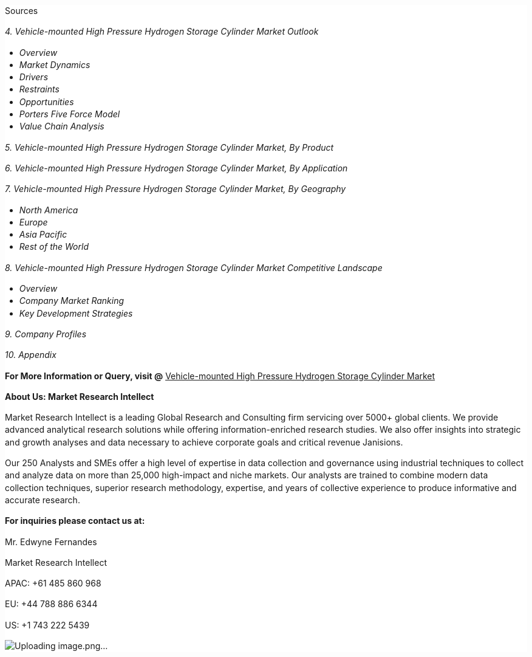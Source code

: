Sources</span></em></li></ul><p><em><span class="font-[700]">4. Vehicle-mounted High Pressure Hydrogen Storage Cylinder Market Outlook</span></em></p><ul><li><em><span class="">Overview</span></em></li><li><em><span class="">Market Dynamics</span></em></li><li><em><span class="">Drivers</span></em></li><li><em><span class="">Restraints</span></em></li><li><em><span class="">Opportunities</span></em></li><li><em><span class="">Porters Five Force Model</span></em></li><li><em><span class="">Value Chain Analysis</span></em></li></ul><p><em><span class="font-[700]">5. Vehicle-mounted High Pressure Hydrogen Storage Cylinder Market, By Product</span></em></p><p><em><span class="font-[700]">6. Vehicle-mounted High Pressure Hydrogen Storage Cylinder Market, By Application</span></em></p><p><em><span class="font-[700]">7. Vehicle-mounted High Pressure Hydrogen Storage Cylinder Market, By Geography</span></em></p><ul><li><em><span class="">North America</span></em></li><li><em><span class="">Europe</span></em></li><li><em><span class="">Asia Pacific</span></em></li><li><em><span class="">Rest of the World</span></em></li></ul><p><em><span class="font-[700]">8. Vehicle-mounted High Pressure Hydrogen Storage Cylinder Market Competitive Landscape</span></em></p><ul><li><em><span class="">Overview</span></em></li><li><em><span class="">Company Market Ranking</span></em></li><li><em><span class="">Key Development Strategies</span></em></li></ul><p><em><span class="font-[700]">9. Company Profiles</span></em></p><p><em><span class="font-[700]">10. Appendix</span></em></p><p><span class="font-[700]"><strong>For More Information or Query, visit&nbsp;@</strong>&nbsp;</span><span class="font-[700]"><a href="https://www.marketresearchintellect.com/product/vehicle-mounted-high-pressure-hydrogen-storage-cylinder-market/?utm_source=Linkedin&utm_medium=858" target="_blank" data-tracking-control-name="article-ssr-frontend-pulse_little-text-block" data-tracking-will-navigate="" data-test-link="">Vehicle-mounted High Pressure Hydrogen Storage Cylinder Market</a></span></p><p><strong><span class="font-[700]">About Us: Market Research Intellect</span></strong></p><p><span class="">Market Research Intellect is a leading Global Research and Consulting firm servicing over 5000+ global clients. We provide advanced analytical research solutions while offering information-enriched research studies.&nbsp;</span>We also offer insights into strategic and growth analyses and data necessary to achieve corporate goals and critical revenue Janisions.</p><p><span class="">Our 250 Analysts and SMEs offer a high level of expertise in data collection and governance using industrial techniques to collect and analyze data on more than 25,000 high-impact and niche markets. Our analysts are trained to combine modern data collection techniques, superior research methodology, expertise, and years of collective experience to produce informative and accurate research.</span></p><p><strong>For inquiries please contact us at:</strong></p><p>Mr. Edwyne Fernandes</p><p>Market Research Intellect</p><p>APAC: +61 485 860 968</p><p>EU: +44 788 886 6344</p><p>US: +1 743 222 5439</p>
![Uploading image.png…]()
